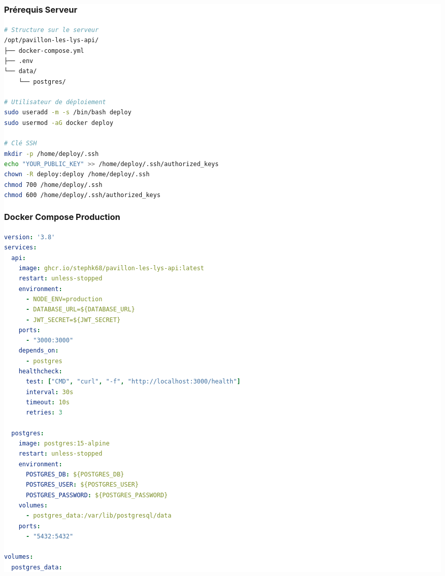 ### Prérequis Serveur

```bash
# Structure sur le serveur
/opt/pavillon-les-lys-api/
├── docker-compose.yml
├── .env
└── data/
    └── postgres/

# Utilisateur de déploiement
sudo useradd -m -s /bin/bash deploy
sudo usermod -aG docker deploy

# Clé SSH
mkdir -p /home/deploy/.ssh
echo "YOUR_PUBLIC_KEY" >> /home/deploy/.ssh/authorized_keys
chown -R deploy:deploy /home/deploy/.ssh
chmod 700 /home/deploy/.ssh
chmod 600 /home/deploy/.ssh/authorized_keys
```

### Docker Compose Production

```yaml
version: '3.8'
services:
  api:
    image: ghcr.io/stephk68/pavillon-les-lys-api:latest
    restart: unless-stopped
    environment:
      - NODE_ENV=production
      - DATABASE_URL=${DATABASE_URL}
      - JWT_SECRET=${JWT_SECRET}
    ports:
      - "3000:3000"
    depends_on:
      - postgres
    healthcheck:
      test: ["CMD", "curl", "-f", "http://localhost:3000/health"]
      interval: 30s
      timeout: 10s
      retries: 3

  postgres:
    image: postgres:15-alpine
    restart: unless-stopped
    environment:
      POSTGRES_DB: ${POSTGRES_DB}
      POSTGRES_USER: ${POSTGRES_USER}
      POSTGRES_PASSWORD: ${POSTGRES_PASSWORD}
    volumes:
      - postgres_data:/var/lib/postgresql/data
    ports:
      - "5432:5432"

volumes:
  postgres_data:
```
